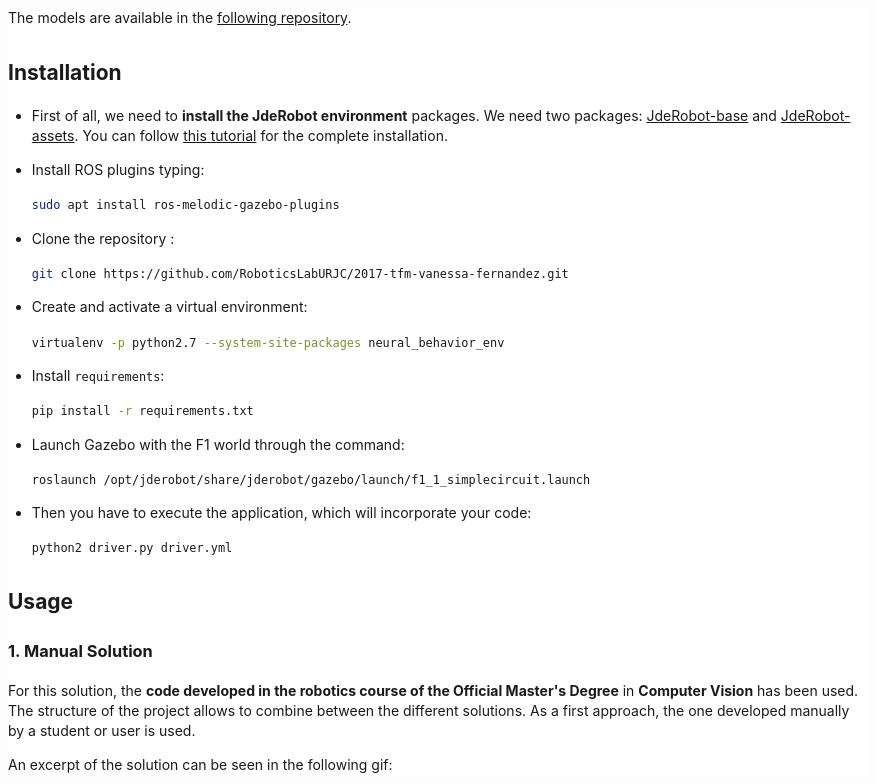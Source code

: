 The models are available in the [following repository](http://wiki.jderobot.org/store/jmplaza/uploads/deeplearning-models/models.zip).


## Installation

- First of all, we need to **install the JdeRobot environment** packages. We need two packages: [JdeRobot-base](https://github.com/JdeRobot/base) and [JdeRobot-assets](https://github.com/JdeRobot/assets). You can follow [this tutorial](https://github.com/JdeRobot/base#getting-environment-ready) for the complete installation.

- Install ROS plugins typing:

    ```bash
    sudo apt install ros-melodic-gazebo-plugins
    ```

- Clone the repository :

    ```bash
    git clone https://github.com/RoboticsLabURJC/2017-tfm-vanessa-fernandez.git
    ```

- Create and activate a virtual environment:

    ```bash
    virtualenv -p python2.7 --system-site-packages neural_behavior_env
    ```

- Install `requirements`:

  ```bash
  pip install -r requirements.txt
  ```

- Launch Gazebo with the F1 world through the command:

    ```bash
    roslaunch /opt/jderobot/share/jderobot/gazebo/launch/f1_1_simplecircuit.launch
    ```

- Then you have to execute the application, which will incorporate your code:

    ```bash
    python2 driver.py driver.yml
    ```


## Usage

### 1. Manual Solution

For this solution, the **code developed in the robotics course of the Official Master's Degree** in **Computer Vision** has been used. The structure of the project allows to combine between the different solutions. As a first approach, the one developed manually by a student or user is used.

An excerpt of the solution can be seen in the following gif:
